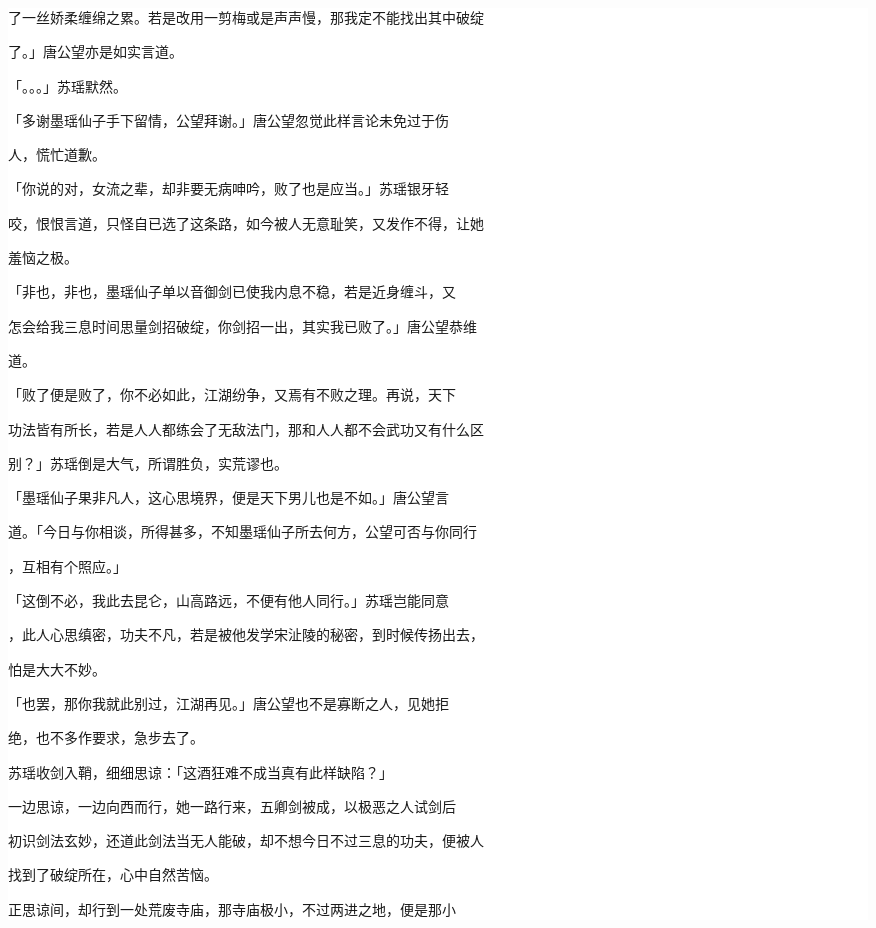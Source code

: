 了一丝娇柔缠绵之累。若是改用一剪梅或是声声慢，那我定不能找出其中破绽

了。」唐公望亦是如实言道。



「。。。」苏瑶默然。

「多谢墨瑶仙子手下留情，公望拜谢。」唐公望忽觉此样言论未免过于伤

人，慌忙道歉。



「你说的对，女流之辈，却非要无病呻吟，败了也是应当。」苏瑶银牙轻

咬，恨恨言道，只怪自已选了这条路，如今被人无意耻笑，又发作不得，让她

羞恼之极。



「非也，非也，墨瑶仙子单以音御剑已使我内息不稳，若是近身缠斗，又

怎会给我三息时间思量剑招破绽，你剑招一出，其实我已败了。」唐公望恭维

道。

「败了便是败了，你不必如此，江湖纷争，又焉有不败之理。再说，天下

功法皆有所长，若是人人都练会了无敌法门，那和人人都不会武功又有什么区

别？」苏瑶倒是大气，所谓胜负，实荒谬也。



「墨瑶仙子果非凡人，这心思境界，便是天下男儿也是不如。」唐公望言

道。「今日与你相谈，所得甚多，不知墨瑶仙子所去何方，公望可否与你同行

，互相有个照应。」

「这倒不必，我此去昆仑，山高路远，不便有他人同行。」苏瑶岂能同意

，此人心思缜密，功夫不凡，若是被他发学宋沚陵的秘密，到时候传扬出去，

怕是大大不妙。



「也罢，那你我就此别过，江湖再见。」唐公望也不是寡断之人，见她拒

绝，也不多作要求，急步去了。



苏瑶收剑入鞘，细细思谅：「这酒狂难不成当真有此样缺陷？」



一边思谅，一边向西而行，她一路行来，五卿剑被成，以极恶之人试剑后

初识剑法玄妙，还道此剑法当无人能破，却不想今日不过三息的功夫，便被人

找到了破绽所在，心中自然苦恼。



正思谅间，却行到一处荒废寺庙，那寺庙极小，不过两进之地，便是那小
